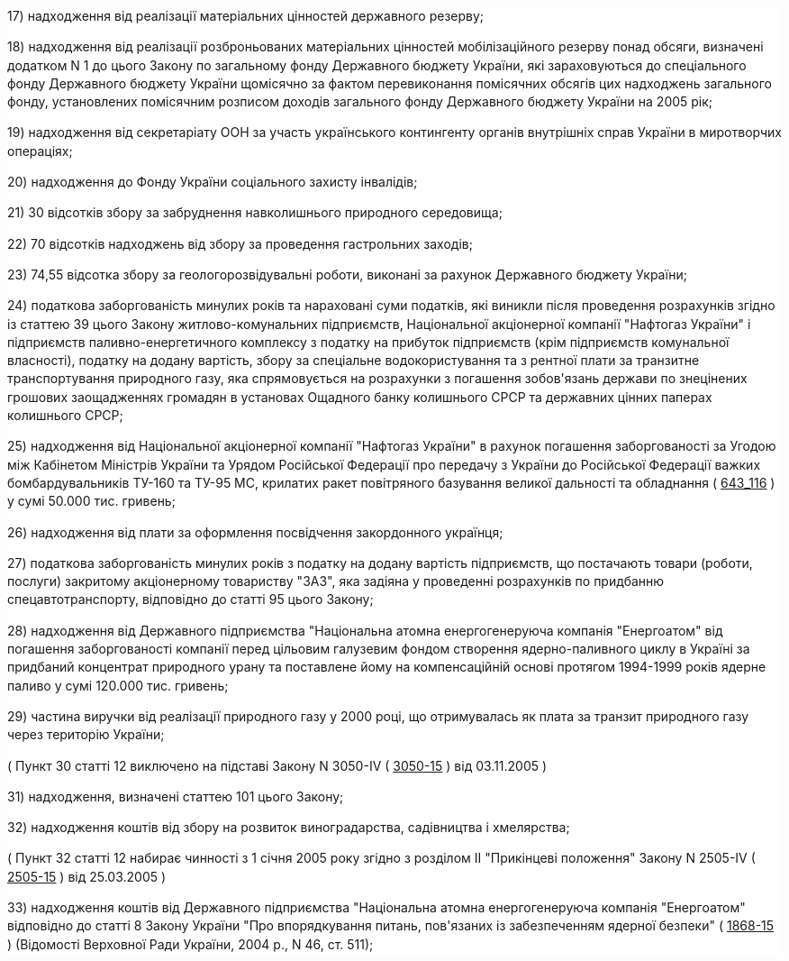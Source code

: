 17\) надходження від реалізації матеріальних цінностей державного резерву;

18\) надходження від реалізації розброньованих матеріальних цінностей мобілізаційного резерву понад обсяги, визначені додатком N 1 до цього Закону по загальному фонду Державного бюджету України, які зараховуються до спеціального фонду Державного бюджету України щомісячно за фактом перевиконання помісячних обсягів цих надходжень загального фонду, установлених помісячним розписом доходів загального фонду Державного бюджету України на 2005 рік;

19\) надходження від секретаріату ООН за участь українського контингенту органів внутрішніх справ України в миротворчих операціях;

20\) надходження до Фонду України соціального захисту інвалідів;

21\) 30 відсотків збору за забруднення навколишнього природного середовища;

22\) 70 відсотків надходжень від збору за проведення гастрольних заходів;

23\) 74,55 відсотка збору за геологорозвідувальні роботи, виконані за рахунок Державного бюджету України;

24\) податкова заборгованість минулих років та нараховані суми податків, які виникли після проведення розрахунків згідно із статтею 39 цього Закону житлово-комунальних підприємств, Національної акціонерної компанії \"Нафтогаз України\" і підприємств паливно-енергетичного комплексу з податку на прибуток підприємств (крім підприємств комунальної власності), податку на додану вартість, збору за спеціальне водокористування та з рентної плати за транзитне транспортування природного газу, яка спрямовується на розрахунки з погашення зобов\'язань держави по знецінених грошових заощадженнях громадян в установах Ощадного банку колишнього СРСР та державних цінних паперах колишнього СРСР;

25\) надходження від Національної акціонерної компанії \"Нафтогаз України\" в рахунок погашення заборгованості за Угодою між Кабінетом Міністрів України та Урядом Російської Федерації про передачу з України до Російської Федерації важких бомбардувальників ТУ-160 та ТУ-95 МС, крилатих ракет повітряного базування великої дальності та обладнання ( [643_116](/go/643_116) ) у сумі 50.000 тис. гривень;

26\) надходження від плати за оформлення посвідчення закордонного українця;

27\) податкова заборгованість минулих років з податку на додану вартість підприємств, що постачають товари (роботи, послуги) закритому акціонерному товариству \"ЗАЗ\", яка задіяна у проведенні розрахунків по придбанню спецавтотранспорту, відповідно до статті 95 цього Закону;

28\) надходження від Державного підприємства \"Національна атомна енергогенеруюча компанія \"Енергоатом\" від погашення заборгованості компанії перед цільовим галузевим фондом створення ядерно-паливного циклу в Україні за придбаний концентрат природного урану та поставлене йому на компенсаційній основі протягом 1994-1999 років ядерне паливо у сумі 120.000 тис. гривень;

29\) частина виручки від реалізації природного газу у 2000 році, що отримувалась як плата за транзит природного газу через територію України;

( Пункт 30 статті 12 виключено на підставі Закону N 3050-IV ( [3050-15](/go/3050-15) ) від 03.11.2005 )

31\) надходження, визначені статтею 101 цього Закону;

32\) надходження коштів від збору на розвиток виноградарства, садівництва і хмелярства;

( Пункт 32 статті 12 набирає чинності з 1 січня 2005 року згідно з розділом II \"Прикінцеві положення\" Закону N 2505-IV ( [2505-15](/go/2505-15) ) від 25.03.2005 )

33\) надходження коштів від Державного підприємства \"Національна атомна енергогенеруюча компанія \"Енергоатом\" відповідно до статті 8 Закону України \"Про впорядкування питань, пов\'язаних із забезпеченням ядерної безпеки\" ( [1868-15](/go/1868-15) ) (Відомості Верховної Ради України, 2004 р., N 46, ст. 511);
